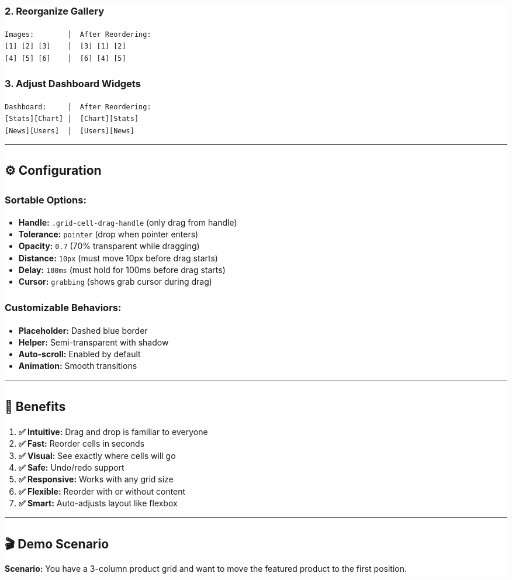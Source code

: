 ### 2. **Reorganize Gallery**
```
Images:        │  After Reordering:
[1] [2] [3]    │  [3] [1] [2]
[4] [5] [6]    │  [6] [4] [5]
```

### 3. **Adjust Dashboard Widgets**
```
Dashboard:     │  After Reordering:
[Stats][Chart] │  [Chart][Stats]
[News][Users]  │  [Users][News]
```

---

## ⚙️ Configuration

### Sortable Options:
- **Handle:** `.grid-cell-drag-handle` (only drag from handle)
- **Tolerance:** `pointer` (drop when pointer enters)
- **Opacity:** `0.7` (70% transparent while dragging)
- **Distance:** `10px` (must move 10px before drag starts)
- **Delay:** `100ms` (must hold for 100ms before drag starts)
- **Cursor:** `grabbing` (shows grab cursor during drag)

### Customizable Behaviors:
- **Placeholder:** Dashed blue border
- **Helper:** Semi-transparent with shadow
- **Auto-scroll:** Enabled by default
- **Animation:** Smooth transitions

---

## 🚀 Benefits

1. **✅ Intuitive:** Drag and drop is familiar to everyone
2. **✅ Fast:** Reorder cells in seconds
3. **✅ Visual:** See exactly where cells will go
4. **✅ Safe:** Undo/redo support
5. **✅ Responsive:** Works with any grid size
6. **✅ Flexible:** Reorder with or without content
7. **✅ Smart:** Auto-adjusts layout like flexbox

---

## 🎬 Demo Scenario

**Scenario:** You have a 3-column product grid and want to move the featured product to the first position.
